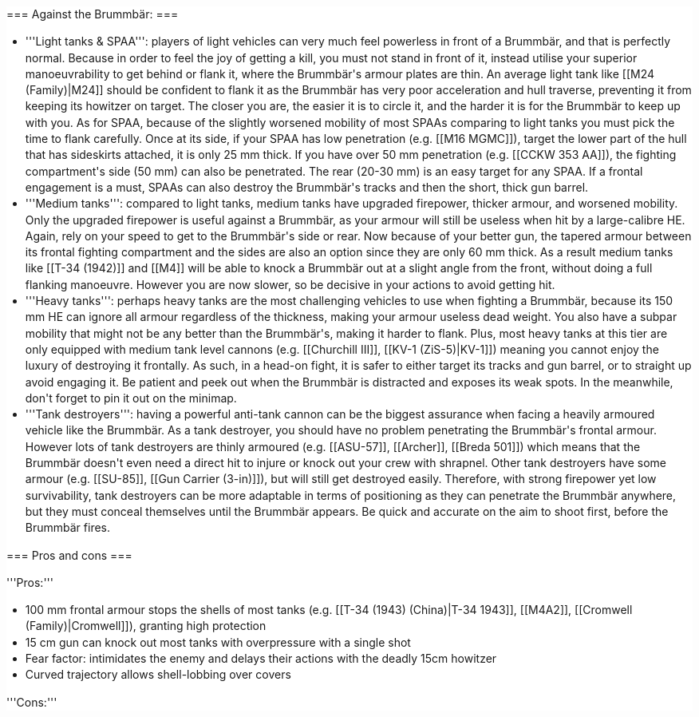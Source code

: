 === Against the Brummbär: ===

- '''Light tanks & SPAA''': players of light vehicles can very much feel powerless in front of a Brummbär, and that is perfectly normal. Because in order to feel the joy of getting a kill, you must not stand in front of it, instead utilise your superior manoeuvrability to get behind or flank it, where the Brummbär's armour plates are thin. An average light tank like [[M24 (Family)|M24]] should be confident to flank it as the Brummbär has very poor acceleration and hull traverse, preventing it from keeping its howitzer on target. The closer you are, the easier it is to circle it, and the harder it is for the Brummbär to keep up with you. As for SPAA, because of the slightly worsened mobility of most SPAAs comparing to light tanks you must pick the time to flank carefully. Once at its side, if your SPAA has low penetration (e.g. [[M16 MGMC]]), target the lower part of the hull that has sideskirts attached, it is only 25 mm thick. If you have over 50 mm penetration (e.g. [[CCKW 353 AA]]), the fighting compartment's side (50 mm) can also be penetrated. The rear (20-30 mm) is an easy target for any SPAA. If a frontal engagement is a must, SPAAs can also destroy the Brummbär's tracks and then the short, thick gun barrel.
- '''Medium tanks''': compared to light tanks, medium tanks have upgraded firepower, thicker armour, and worsened mobility. Only the upgraded firepower is useful against a Brummbär, as your armour will still be useless when hit by a large-calibre HE. Again, rely on your speed to get to the Brummbär's side or rear. Now because of your better gun, the tapered armour between its frontal fighting compartment and the sides are also an option since they are only 60 mm thick. As a result medium tanks like [[T-34 (1942)]] and [[M4]] will be able to knock a Brummbär out at a slight angle from the front, without doing a full flanking manoeuvre. However you are now slower, so be decisive in your actions to avoid getting hit.
- '''Heavy tanks''': perhaps heavy tanks are the most challenging vehicles to use when fighting a Brummbär, because its 150 mm HE can ignore all armour regardless of the thickness, making your armour useless dead weight. You also have a subpar mobility that might not be any better than the Brummbär's, making it harder to flank. Plus, most heavy tanks at this tier are only equipped with medium tank level cannons (e.g. [[Churchill III]], [[KV-1 (ZiS-5)|KV-1]]) meaning you cannot enjoy the luxury of destroying it frontally. As such, in a head-on fight, it is safer to either target its tracks and gun barrel, or to straight up avoid engaging it. Be patient and peek out when the Brummbär is distracted and exposes its weak spots. In the meanwhile, don't forget to pin it out on the minimap.
- '''Tank destroyers''': having a powerful anti-tank cannon can be the biggest assurance when facing a heavily armoured vehicle like the Brummbär. As a tank destroyer, you should have no problem penetrating the Brummbär's frontal armour. However lots of tank destroyers are thinly armoured (e.g. [[ASU-57]], [[Archer]], [[Breda 501]]) which means that the Brummbär doesn't even need a direct hit to injure or knock out your crew with shrapnel. Other tank destroyers have some armour (e.g. [[SU-85]], [[Gun Carrier (3-in)]]), but will still get destroyed easily. Therefore, with strong firepower yet low survivability, tank destroyers can be more adaptable in terms of positioning as they can penetrate the Brummbär anywhere, but they must conceal themselves until the Brummbär appears. Be quick and accurate on the aim to shoot first, before the Brummbär fires.

=== Pros and cons ===



'''Pros:'''

- 100 mm frontal armour stops the shells of most tanks (e.g. [[T-34 (1943) (China)|T-34 1943]], [[M4A2]], [[Cromwell (Family)|Cromwell]]), granting high protection
- 15 cm gun can knock out most tanks with overpressure with a single shot
- Fear factor: intimidates the enemy and delays their actions with the deadly 15cm howitzer
- Curved trajectory allows shell-lobbing over covers

'''Cons:'''

